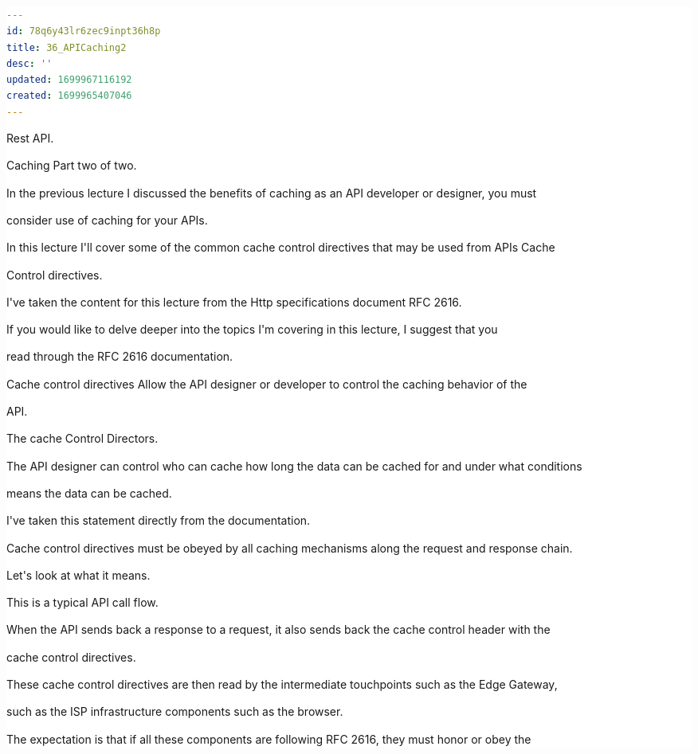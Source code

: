```yaml
---
id: 78q6y43lr6zec9inpt36h8p
title: 36_APICaching2
desc: ''
updated: 1699967116192
created: 1699965407046
---
```

Rest API.

Caching Part two of two.

In the previous lecture I discussed the benefits of caching as an API developer or designer, you must

consider use of caching for your APIs.

In this lecture I'll cover some of the common cache control directives that may be used from APIs Cache

Control directives.

I've taken the content for this lecture from the Http specifications document RFC 2616.

If you would like to delve deeper into the topics I'm covering in this lecture, I suggest that you

read through the RFC 2616 documentation.

Cache control directives Allow the API designer or developer to control the caching behavior of the

API.

The cache Control Directors.

The API designer can control who can cache how long the data can be cached for and under what conditions

means the data can be cached.

I've taken this statement directly from the documentation.

Cache control directives must be obeyed by all caching mechanisms along the request and response chain.

Let's look at what it means.

This is a typical API call flow.

When the API sends back a response to a request, it also sends back the cache control header with the

cache control directives.

These cache control directives are then read by the intermediate touchpoints such as the Edge Gateway,

such as the ISP infrastructure components such as the browser.

The expectation is that if all these components are following RFC 2616, they must honor or obey the
